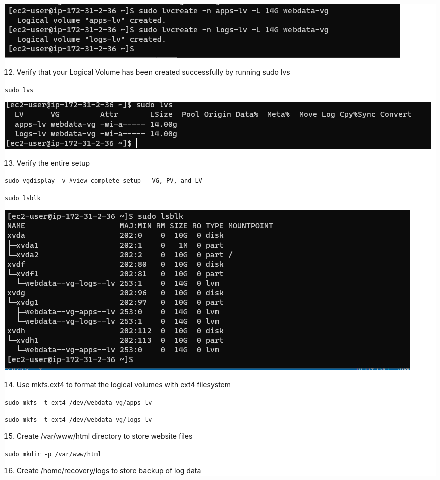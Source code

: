 ![AppandLogs](./images/appsAndLogsVolume.PNG)


12. Verify that your Logical Volume has been created successfully by running sudo lvs

`sudo lvs`

![lVolumes](./images/lvolumes.PNG)

13. Verify the entire setup

`sudo vgdisplay -v #view complete setup - VG, PV, and LV`

`sudo lsblk`

![alt text](./images/blk.PNG)

14. Use mkfs.ext4 to format the logical volumes with ext4 filesystem

`sudo mkfs -t ext4 /dev/webdata-vg/apps-lv`


`sudo mkfs -t ext4 /dev/webdata-vg/logs-lv`

15. Create /var/www/html directory to store website files

`sudo mkdir -p /var/www/html`

16. Create /home/recovery/logs to store backup of log data
